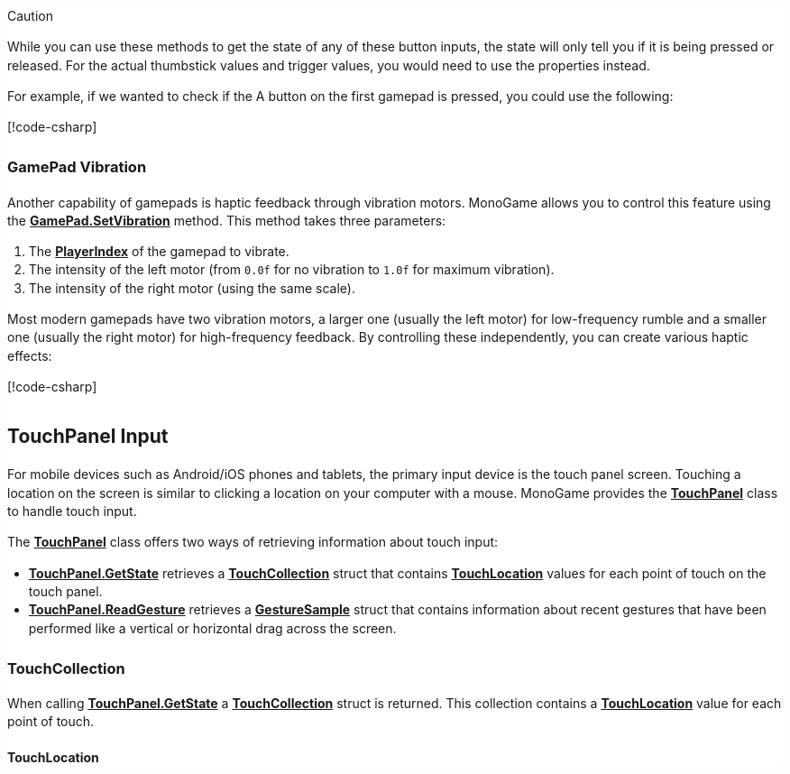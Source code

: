 > [!CAUTION]
> While you can use these methods to get the state of any of these button inputs, the state will only tell you if it is being pressed or released.  For the actual thumbstick values and trigger values, you would need to use the properties instead.

For example, if we wanted to check if the A button on the first gamepad is pressed, you could use the following:

[!code-csharp[](./snippets/isbuttondown.cs)]

### GamePad Vibration

Another capability of gamepads is haptic feedback through vibration motors.  MonoGame allows you to control this feature using the [**GamePad.SetVibration**](xref:Microsoft.Xna.Framework.Input.GamePad.SetVibration(Microsoft.Xna.Framework.PlayerIndex,System.Single,System.Single)) method.  This method takes three parameters:

1. The [**PlayerIndex**](xref:Microsoft.Xna.Framework.PlayerIndex) of the gamepad to vibrate.
2. The intensity of the left motor (from `0.0f` for no vibration to `1.0f` for maximum vibration).
3. The intensity of the right motor (using the same scale).

Most modern gamepads have two vibration motors, a larger one (usually the left motor) for low-frequency rumble and a smaller one (usually the right motor) for high-frequency feedback.  By controlling these independently, you can create various haptic effects:

[!code-csharp[](./snippets/vibration.cs)]

## TouchPanel Input

For mobile devices such as Android/iOS phones and tablets, the primary input device is the touch panel screen.  Touching a location on the screen is similar to clicking a location on your computer with a mouse.  MonoGame provides the [**TouchPanel**](xref:Microsoft.Xna.Framework.Input.Touch.TouchPanel) class to handle touch input.  

The [**TouchPanel**](xref:Microsoft.Xna.Framework.Input.Touch.TouchPanel) class offers two ways of retrieving information about touch input:

- [**TouchPanel.GetState**](xref:Microsoft.Xna.Framework.Input.Touch.TouchPanel.GetState) retrieves a [**TouchCollection**](xref:Microsoft.Xna.Framework.Input.Touch.TouchCollection) struct that contains [**TouchLocation**](xref:Microsoft.Xna.Framework.Input.Touch.TouchLocation) values for each point of touch on the touch panel.
- [**TouchPanel.ReadGesture**](xref:Microsoft.Xna.Framework.Input.Touch.TouchPanel.ReadGesture) retrieves a [**GestureSample**](xref:Microsoft.Xna.Framework.Input.Touch.GestureSample) struct that contains information about recent gestures that have been performed like a vertical or horizontal drag across the screen.

### TouchCollection

When calling [**TouchPanel.GetState**](xref:Microsoft.Xna.Framework.Input.Touch.TouchPanel.GetState) a [**TouchCollection**](xref:Microsoft.Xna.Framework.Input.Touch.TouchCollection) struct is returned.  This collection contains a [**TouchLocation**](xref:Microsoft.Xna.Framework.Input.Touch.TouchLocation) value for each point of touch.  

#### TouchLocation
